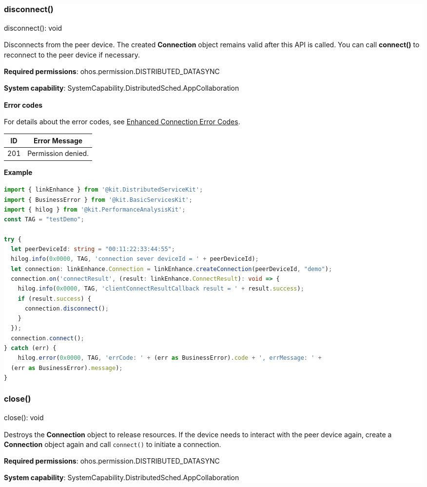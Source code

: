 ### disconnect()

disconnect():&nbsp;void

Disconnects from the peer device. The created **Connection** object remains valid after this API is called. You can call **connect()** to reconnect to the peer device if necessary.

**Required permissions**: ohos.permission.DISTRIBUTED_DATASYNC

**System capability**: SystemCapability.DistributedSched.AppCollaboration


**Error codes**

For details about the error codes, see [Enhanced Connection Error Codes](errorcode-linkEnhance.md).

| ID| Error Message|
| ------- | -------------------------------- |
| 201      | Permission denied.|

**Example**

```ts
import { linkEnhance } from '@kit.DistributedServiceKit';
import { BusinessError } from '@kit.BasicServicesKit';
import { hilog } from '@kit.PerformanceAnalysisKit';
const TAG = "testDemo";

try {
  let peerDeviceId: string = "00:11:22:33:44:55";
  hilog.info(0x0000, TAG, 'connection sever deviceId = ' + peerDeviceId);
  let connection: linkEnhance.Connection = linkEnhance.createConnection(peerDeviceId, "demo");
  connection.on('connectResult', (result: linkEnhance.ConnectResult): void => {
    hilog.info(0x0000, TAG, 'clientConnectResultCallback result = ' + result.success);
    if (result.success) {
      connection.disconnect();
    }
  });
  connection.connect();
} catch (err) {
    hilog.error(0x0000, TAG, 'errCode: ' + (err as BusinessError).code + ', errMessage: ' +
  (err as BusinessError).message);
}
```

### close()

close():&nbsp;void

Destroys the **Connection** object to release resources. If the device needs to interact with the peer device again, create a **Connection** object again and call `connect()` to initiate a connection.

**Required permissions**: ohos.permission.DISTRIBUTED_DATASYNC

**System capability**: SystemCapability.DistributedSched.AppCollaboration

